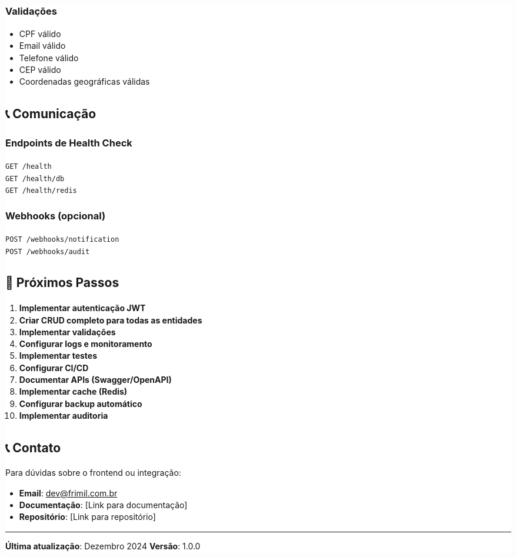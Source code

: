 ### Validações

- CPF válido
- Email válido
- Telefone válido
- CEP válido
- Coordenadas geográficas válidas

## 📞 Comunicação

### Endpoints de Health Check

```
GET /health
GET /health/db
GET /health/redis
```

### Webhooks (opcional)

```
POST /webhooks/notification
POST /webhooks/audit
```

## 🎯 Próximos Passos

1. **Implementar autenticação JWT**
2. **Criar CRUD completo para todas as entidades**
3. **Implementar validações**
4. **Configurar logs e monitoramento**
5. **Implementar testes**
6. **Configurar CI/CD**
7. **Documentar APIs (Swagger/OpenAPI)**
8. **Implementar cache (Redis)**
9. **Configurar backup automático**
10. **Implementar auditoria**

## 📞 Contato

Para dúvidas sobre o frontend ou integração:

- **Email**: dev@frimil.com.br
- **Documentação**: [Link para documentação]
- **Repositório**: [Link para repositório]

---

**Última atualização**: Dezembro 2024
**Versão**: 1.0.0
